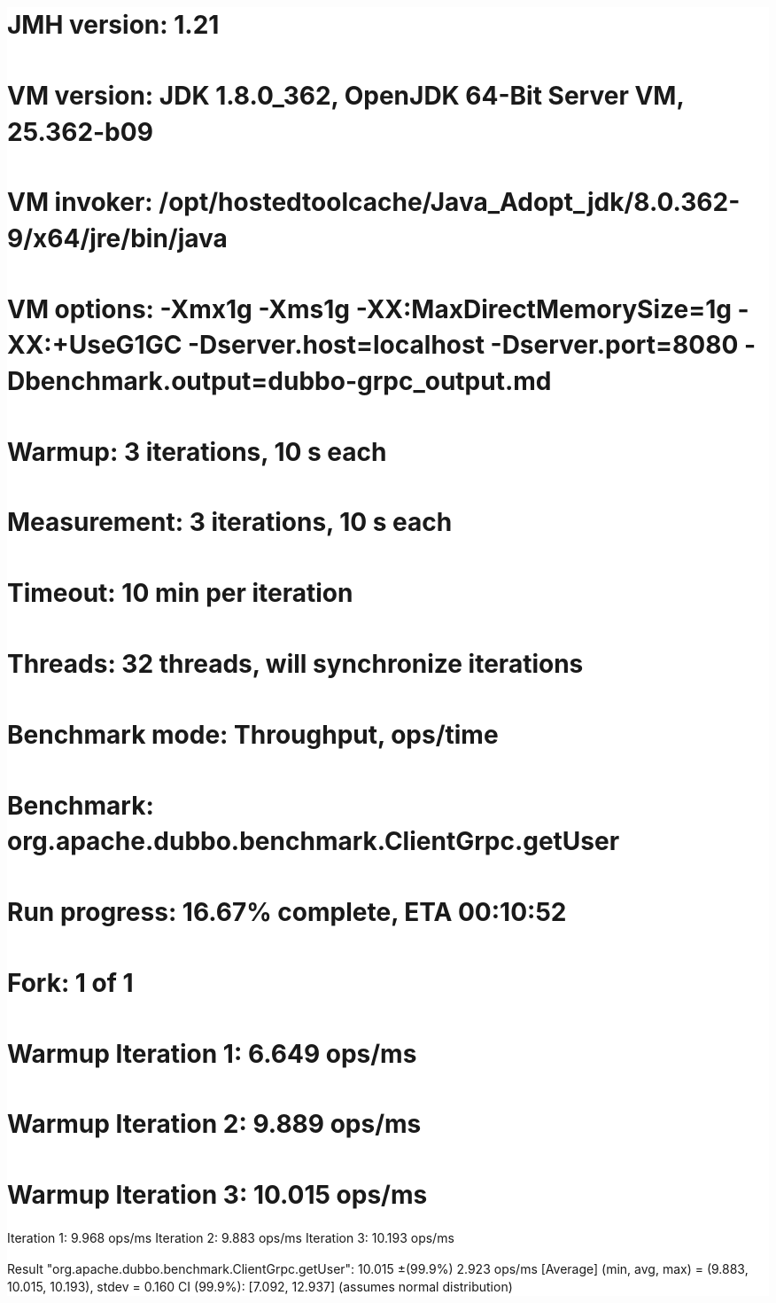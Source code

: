 
# JMH version: 1.21
# VM version: JDK 1.8.0_362, OpenJDK 64-Bit Server VM, 25.362-b09
# VM invoker: /opt/hostedtoolcache/Java_Adopt_jdk/8.0.362-9/x64/jre/bin/java
# VM options: -Xmx1g -Xms1g -XX:MaxDirectMemorySize=1g -XX:+UseG1GC -Dserver.host=localhost -Dserver.port=8080 -Dbenchmark.output=dubbo-grpc_output.md
# Warmup: 3 iterations, 10 s each
# Measurement: 3 iterations, 10 s each
# Timeout: 10 min per iteration
# Threads: 32 threads, will synchronize iterations
# Benchmark mode: Throughput, ops/time
# Benchmark: org.apache.dubbo.benchmark.ClientGrpc.getUser

# Run progress: 16.67% complete, ETA 00:10:52
# Fork: 1 of 1
# Warmup Iteration   1: 6.649 ops/ms
# Warmup Iteration   2: 9.889 ops/ms
# Warmup Iteration   3: 10.015 ops/ms
Iteration   1: 9.968 ops/ms
Iteration   2: 9.883 ops/ms
Iteration   3: 10.193 ops/ms


Result "org.apache.dubbo.benchmark.ClientGrpc.getUser":
  10.015 ±(99.9%) 2.923 ops/ms [Average]
  (min, avg, max) = (9.883, 10.015, 10.193), stdev = 0.160
  CI (99.9%): [7.092, 12.937] (assumes normal distribution)
